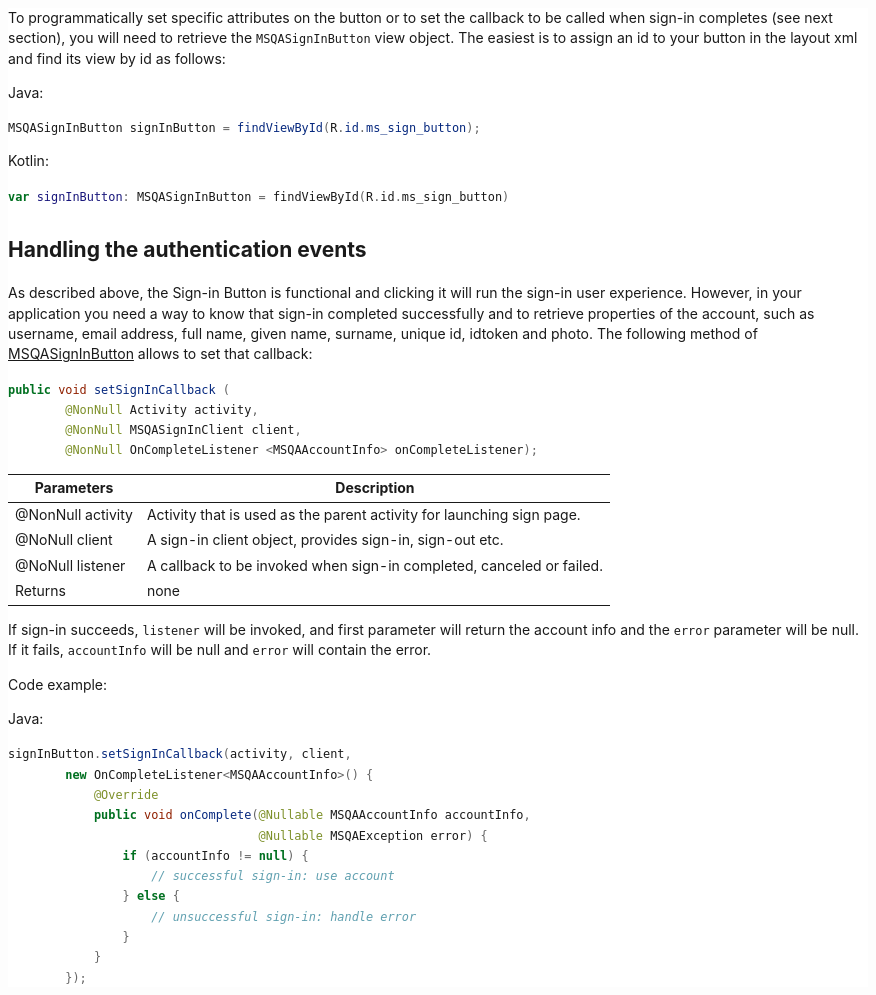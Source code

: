 To programmatically set specific attributes on the button or to set the callback to be called when sign-in completes (see next section), you will need to retrieve the `MSQASignInButton` view object. The easiest is to assign an id to your button in the layout xml and find its view by id as follows:

Java:

```java
MSQASignInButton signInButton = findViewById(R.id.ms_sign_button);
```

Kotlin:

```kotlin
var signInButton: MSQASignInButton = findViewById(R.id.ms_sign_button)
```

## Handling the authentication events

As described above, the Sign-in Button is functional and clicking it will run the sign-in user experience. However, in your application you need a way to know that sign-in completed successfully and to retrieve properties of the account, such as username, email address, full name, given name, surname, unique id, idtoken and photo. The following method of [MSQASignInButton](https://microsoft.github.io/quick-authentication/docs/android/javadocs/com/microsoft/quickauth/signin/view/MSQASignInButton.html) allows to set that callback:

```java
public void setSignInCallback (
        @NonNull Activity activity,
        @NonNull MSQASignInClient client,
        @NonNull OnCompleteListener <MSQAAccountInfo> onCompleteListener);
```
| Parameters | Description |
|--|--|
| @NonNull  activity | Activity that is used as the parent activity for launching sign page.
| @NoNull client | A sign-in client object, provides sign-in, sign-out etc.
| @NoNull listener |  A callback to be invoked when sign-in completed, canceled or failed.
| Returns | none

If sign-in succeeds, `listener` will be invoked, and first parameter will return the account info and the `error` parameter will be null. If it fails, `accountInfo` will be null and `error` will contain the error.

Code example:

Java:

```java
signInButton.setSignInCallback(activity, client,
        new OnCompleteListener<MSQAAccountInfo>() {
            @Override
            public void onComplete(@Nullable MSQAAccountInfo accountInfo,
                                   @Nullable MSQAException error) {
                if (accountInfo != null) {
                    // successful sign-in: use account
                } else {
                    // unsuccessful sign-in: handle error
                }
            }
        });
```

